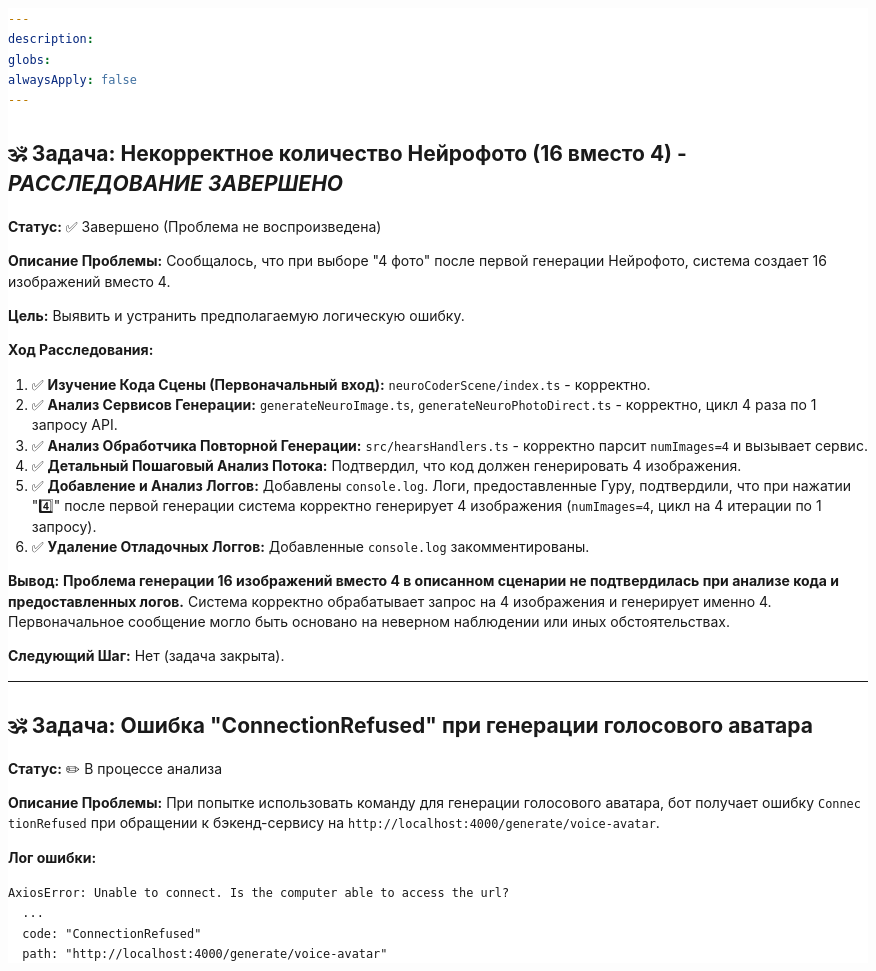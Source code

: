 ```yaml
---
description: 
globs: 
alwaysApply: false
---
```

## 🕉️ Задача: Некорректное количество **Нейрофото** (16 вместо 4) - *РАССЛЕДОВАНИЕ ЗАВЕРШЕНО*

**Статус:** ✅ Завершено (Проблема не воспроизведена)

**Описание Проблемы:**
Сообщалось, что при выборе "4 фото" после первой генерации Нейрофото, система создает 16 изображений вместо 4.

**Цель:**
Выявить и устранить предполагаемую логическую ошибку.

**Ход Расследования:**

1.  ✅ **Изучение Кода Сцены (Первоначальный вход):** `neuroCoderScene/index.ts` - корректно.
2.  ✅ **Анализ Сервисов Генерации:** `generateNeuroImage.ts`, `generateNeuroPhotoDirect.ts` - корректно, цикл 4 раза по 1 запросу API.
3.  ✅ **Анализ Обработчика Повторной Генерации:** `src/hearsHandlers.ts` - корректно парсит `numImages=4` и вызывает сервис.
4.  ✅ **Детальный Пошаговый Анализ Потока:** Подтвердил, что код должен генерировать 4 изображения.
5.  ✅ **Добавление и Анализ Логгов:** Добавлены `console.log`. Логи, предоставленные Гуру, подтвердили, что при нажатии "4️⃣" после первой генерации система корректно генерирует 4 изображения (`numImages=4`, цикл на 4 итерации по 1 запросу).
6.  ✅ **Удаление Отладочных Логгов:** Добавленные `console.log` закомментированы.

**Вывод:**
**Проблема генерации 16 изображений вместо 4 в описанном сценарии не подтвердилась при анализе кода и предоставленных логов.** Система корректно обрабатывает запрос на 4 изображения и генерирует именно 4. Первоначальное сообщение могло быть основано на неверном наблюдении или иных обстоятельствах.

**Следующий Шаг:** Нет (задача закрыта).

---

## 🕉️ Задача: Ошибка "ConnectionRefused" при генерации голосового аватара

**Статус:** ✏️ В процессе анализа

**Описание Проблемы:**
При попытке использовать команду для генерации голосового аватара, бот получает ошибку `ConnectionRefused` при обращении к бэкенд-сервису на `http://localhost:4000/generate/voice-avatar`.

**Лог ошибки:**
```
AxiosError: Unable to connect. Is the computer able to access the url?
  ...
  code: "ConnectionRefused"
  path: "http://localhost:4000/generate/voice-avatar"
```

